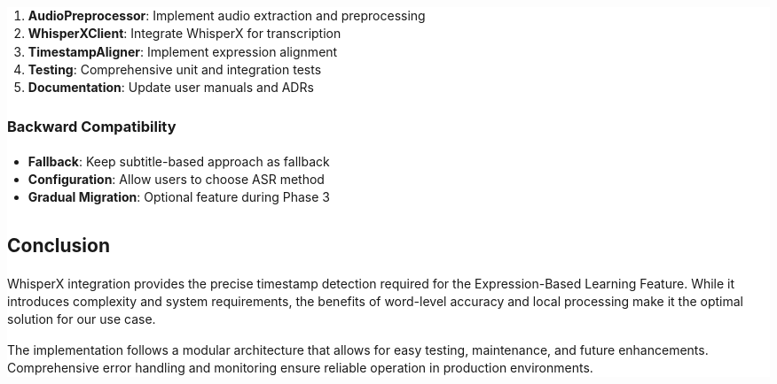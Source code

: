 1. **AudioPreprocessor**: Implement audio extraction and preprocessing
2. **WhisperXClient**: Integrate WhisperX for transcription
3. **TimestampAligner**: Implement expression alignment
4. **Testing**: Comprehensive unit and integration tests
5. **Documentation**: Update user manuals and ADRs

### Backward Compatibility

- **Fallback**: Keep subtitle-based approach as fallback
- **Configuration**: Allow users to choose ASR method
- **Gradual Migration**: Optional feature during Phase 3

## Conclusion

WhisperX integration provides the precise timestamp detection required for the Expression-Based Learning Feature. While it introduces complexity and system requirements, the benefits of word-level accuracy and local processing make it the optimal solution for our use case.

The implementation follows a modular architecture that allows for easy testing, maintenance, and future enhancements. Comprehensive error handling and monitoring ensure reliable operation in production environments.
